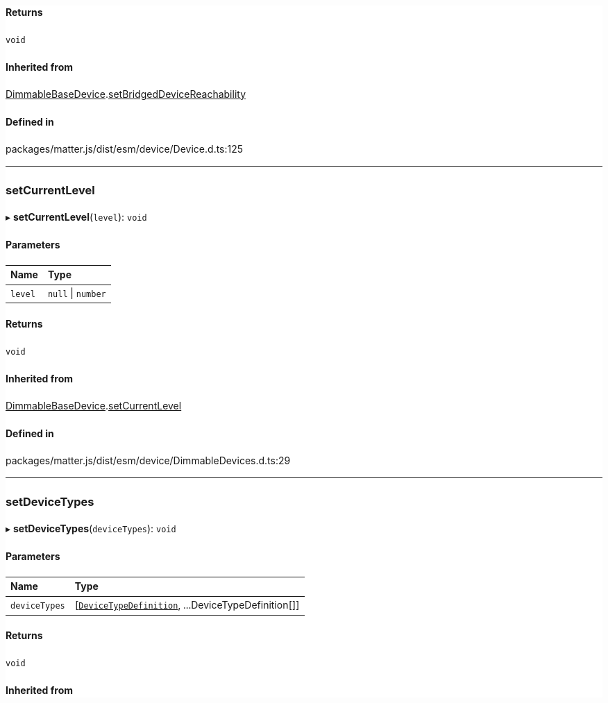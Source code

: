 #### Returns

`void`

#### Inherited from

[DimmableBaseDevice](export._internal_.DimmableBaseDevice.md).[setBridgedDeviceReachability](export._internal_.DimmableBaseDevice.md#setbridgeddevicereachability)

#### Defined in

packages/matter.js/dist/esm/device/Device.d.ts:125

___

### setCurrentLevel

▸ **setCurrentLevel**(`level`): `void`

#### Parameters

| Name | Type |
| :------ | :------ |
| `level` | ``null`` \| `number` |

#### Returns

`void`

#### Inherited from

[DimmableBaseDevice](export._internal_.DimmableBaseDevice.md).[setCurrentLevel](export._internal_.DimmableBaseDevice.md#setcurrentlevel)

#### Defined in

packages/matter.js/dist/esm/device/DimmableDevices.d.ts:29

___

### setDeviceTypes

▸ **setDeviceTypes**(`deviceTypes`): `void`

#### Parameters

| Name | Type |
| :------ | :------ |
| `deviceTypes` | [[`DeviceTypeDefinition`](../modules/exports_device.md#devicetypedefinition), ...DeviceTypeDefinition[]] |

#### Returns

`void`

#### Inherited from
